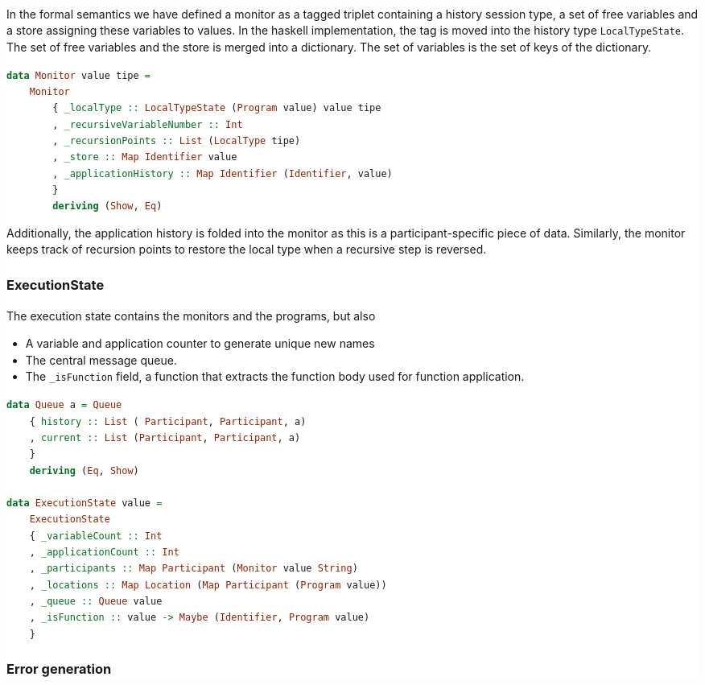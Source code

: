 In the formal semantics we have defined a monitor as a tagged triplet containing a history session type,
a set of free variables and a store assigning these variables to values. In the haskell implementation, the 
tag is moved into the history type `LocalTypeState`. The set of free variables and the store 
is merged into a dictionary. The set of variables is the set of keys of the dictionary. 

```haskell
data Monitor value tipe = 
    Monitor 
        { _localType :: LocalTypeState (Program value) value tipe
        , _recursiveVariableNumber :: Int
        , _recursionPoints :: List (LocalType tipe)
        , _store :: Map Identifier value 
        , _applicationHistory :: Map Identifier (Identifier, value)
        }
        deriving (Show, Eq)
```

Additionally, the application history is folded into the monitor as this is a participant-specific piece of data. Similarly, the monitor keeps track of recursion points to restore the local type when a recursive 
step is reversed.

### ExecutionState

The execution state contains the monitors and the programs, but also

* A variable and application counter to generate unique new names
* The central message queue. 
* The `_isFunction` field, a function that extracts the function body used for function application. 

```haskell
data Queue a = Queue 
    { history :: List ( Participant, Participant, a)
    , current :: List (Participant, Participant, a)
    }
    deriving (Eq, Show)

data ExecutionState value = 
    ExecutionState 
    { _variableCount :: Int
    , _applicationCount :: Int
    , _participants :: Map Participant (Monitor value String)
    , _locations :: Map Location (Map Participant (Program value))
    , _queue :: Queue value
    , _isFunction :: value -> Maybe (Identifier, Program value)
    }
```


### Error generation 
